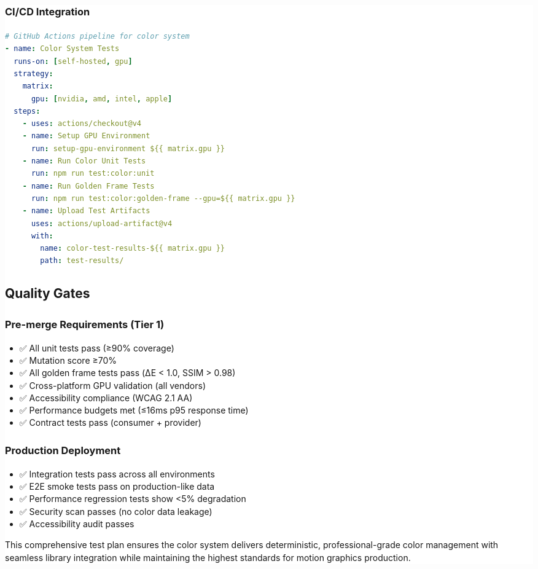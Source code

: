 ### CI/CD Integration
```yaml
# GitHub Actions pipeline for color system
- name: Color System Tests
  runs-on: [self-hosted, gpu]
  strategy:
    matrix:
      gpu: [nvidia, amd, intel, apple]
  steps:
    - uses: actions/checkout@v4
    - name: Setup GPU Environment
      run: setup-gpu-environment ${{ matrix.gpu }}
    - name: Run Color Unit Tests
      run: npm run test:color:unit
    - name: Run Golden Frame Tests
      run: npm run test:color:golden-frame --gpu=${{ matrix.gpu }}
    - name: Upload Test Artifacts
      uses: actions/upload-artifact@v4
      with:
        name: color-test-results-${{ matrix.gpu }}
        path: test-results/
```

## Quality Gates

### Pre-merge Requirements (Tier 1)
- ✅ All unit tests pass (≥90% coverage)
- ✅ Mutation score ≥70%
- ✅ All golden frame tests pass (ΔE < 1.0, SSIM > 0.98)
- ✅ Cross-platform GPU validation (all vendors)
- ✅ Accessibility compliance (WCAG 2.1 AA)
- ✅ Performance budgets met (≤16ms p95 response time)
- ✅ Contract tests pass (consumer + provider)

### Production Deployment
- ✅ Integration tests pass across all environments
- ✅ E2E smoke tests pass on production-like data
- ✅ Performance regression tests show <5% degradation
- ✅ Security scan passes (no color data leakage)
- ✅ Accessibility audit passes

This comprehensive test plan ensures the color system delivers deterministic, professional-grade color management with seamless library integration while maintaining the highest standards for motion graphics production.
